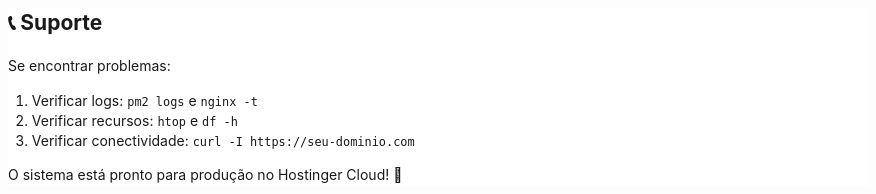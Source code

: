 ## 📞 Suporte

Se encontrar problemas:

1. Verificar logs: `pm2 logs` e `nginx -t`
2. Verificar recursos: `htop` e `df -h`
3. Verificar conectividade: `curl -I https://seu-dominio.com`

O sistema está pronto para produção no Hostinger Cloud! 🚀 